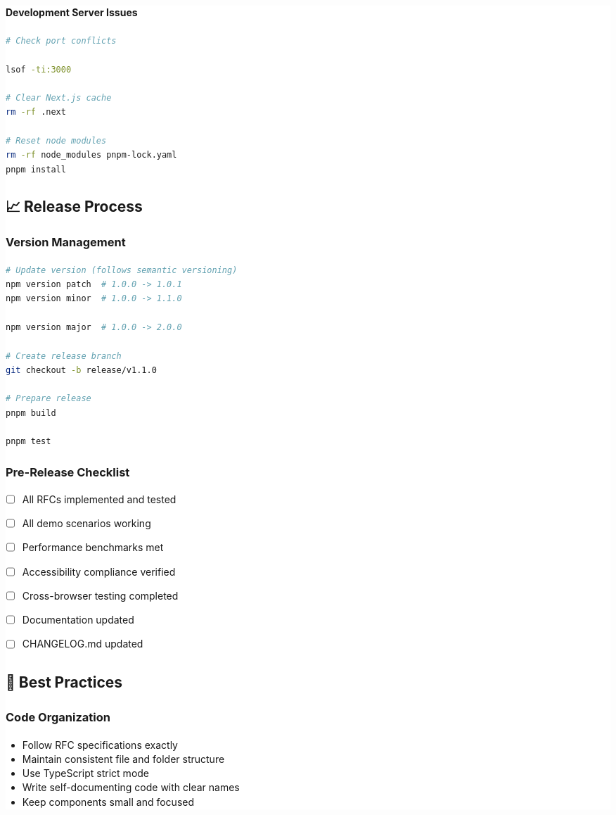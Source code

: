 #### Development Server Issues

```bash
# Check port conflicts

lsof -ti:3000

# Clear Next.js cache
rm -rf .next

# Reset node modules
rm -rf node_modules pnpm-lock.yaml
pnpm install
```

## 📈 Release Process

### Version Management

```bash
# Update version (follows semantic versioning)
npm version patch  # 1.0.0 -> 1.0.1
npm version minor  # 1.0.0 -> 1.1.0

npm version major  # 1.0.0 -> 2.0.0

# Create release branch
git checkout -b release/v1.1.0

# Prepare release
pnpm build

pnpm test
```

### Pre-Release Checklist

- [ ] All RFCs implemented and tested
- [ ] All demo scenarios working

- [ ] Performance benchmarks met
- [ ] Accessibility compliance verified
- [ ] Cross-browser testing completed
- [ ] Documentation updated
- [ ] CHANGELOG.md updated

## 🎯 Best Practices

### Code Organization

- Follow RFC specifications exactly
- Maintain consistent file and folder structure
- Use TypeScript strict mode
- Write self-documenting code with clear names
- Keep components small and focused
